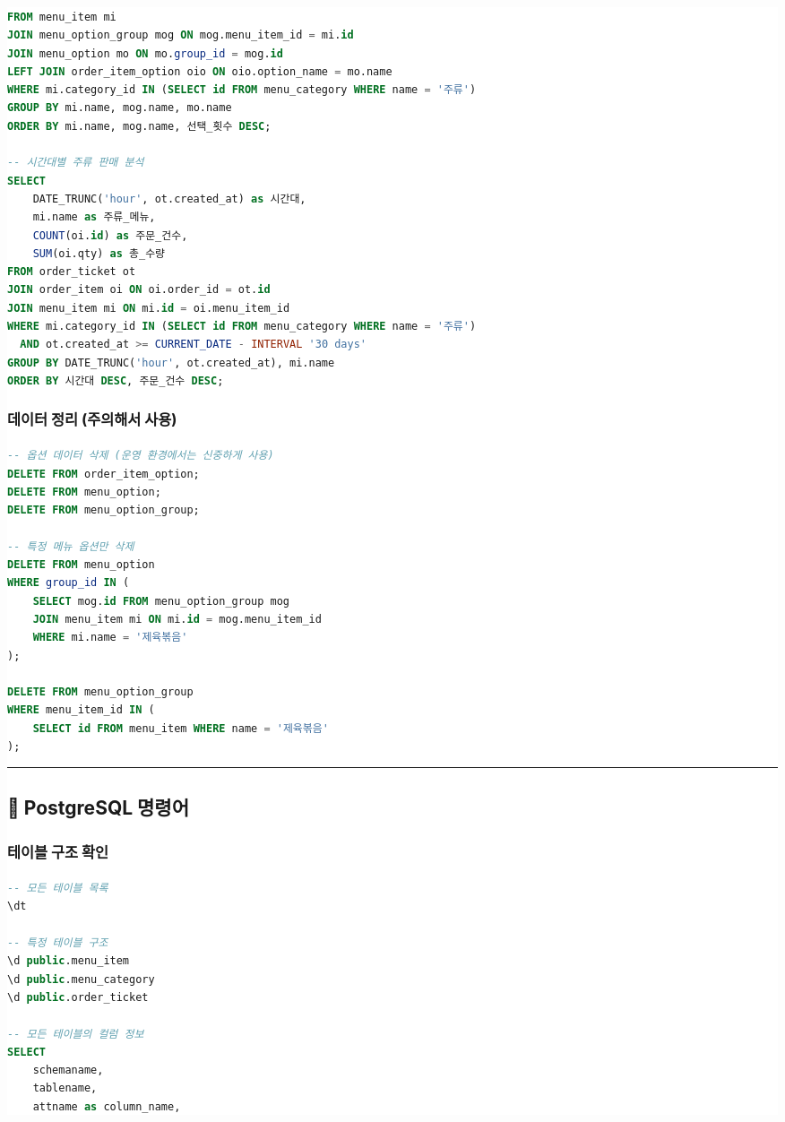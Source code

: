 ```sql
FROM menu_item mi
JOIN menu_option_group mog ON mog.menu_item_id = mi.id
JOIN menu_option mo ON mo.group_id = mog.id
LEFT JOIN order_item_option oio ON oio.option_name = mo.name
WHERE mi.category_id IN (SELECT id FROM menu_category WHERE name = '주류')
GROUP BY mi.name, mog.name, mo.name
ORDER BY mi.name, mog.name, 선택_횟수 DESC;

-- 시간대별 주류 판매 분석
SELECT
    DATE_TRUNC('hour', ot.created_at) as 시간대,
    mi.name as 주류_메뉴,
    COUNT(oi.id) as 주문_건수,
    SUM(oi.qty) as 총_수량
FROM order_ticket ot
JOIN order_item oi ON oi.order_id = ot.id
JOIN menu_item mi ON mi.id = oi.menu_item_id
WHERE mi.category_id IN (SELECT id FROM menu_category WHERE name = '주류')
  AND ot.created_at >= CURRENT_DATE - INTERVAL '30 days'
GROUP BY DATE_TRUNC('hour', ot.created_at), mi.name
ORDER BY 시간대 DESC, 주문_건수 DESC;
```

### 데이터 정리 (주의해서 사용)
```sql
-- 옵션 데이터 삭제 (운영 환경에서는 신중하게 사용)
DELETE FROM order_item_option;
DELETE FROM menu_option;
DELETE FROM menu_option_group;

-- 특정 메뉴 옵션만 삭제
DELETE FROM menu_option
WHERE group_id IN (
    SELECT mog.id FROM menu_option_group mog
    JOIN menu_item mi ON mi.id = mog.menu_item_id
    WHERE mi.name = '제육볶음'
);

DELETE FROM menu_option_group
WHERE menu_item_id IN (
    SELECT id FROM menu_item WHERE name = '제육볶음'
);
```

---

## 📝 PostgreSQL 명령어

### 테이블 구조 확인
```sql
-- 모든 테이블 목록
\dt

-- 특정 테이블 구조
\d public.menu_item
\d public.menu_category
\d public.order_ticket

-- 모든 테이블의 컬럼 정보
SELECT
    schemaname,
    tablename,
    attname as column_name,
```